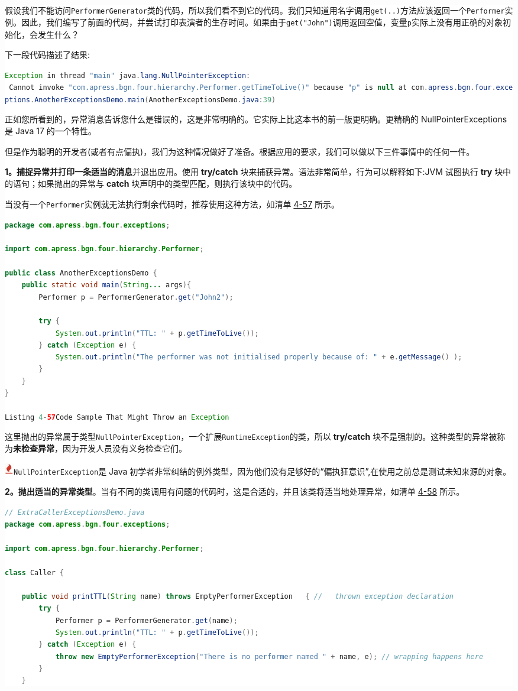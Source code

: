 假设我们不能访问`PerformerGenerator`类的代码，所以我们看不到它的代码。我们只知道用名字调用`get(..)`方法应该返回一个`Performer`实例。因此，我们编写了前面的代码，并尝试打印表演者的生存时间。如果由于`get("John")`调用返回空值，变量`p`实际上没有用正确的对象初始化，会发生什么？

下一段代码描述了结果:

```java
Exception in thread "main" java.lang.NullPointerException:
 Cannot invoke "com.apress.bgn.four.hierarchy.Performer.getTimeToLive()" because "p" is null at com.apress.bgn.four.exceptions.AnotherExceptionsDemo.main(AnotherExceptionsDemo.java:39)

```

正如您所看到的，异常消息告诉您什么是错误的，这是非常明确的。它实际上比这本书的前一版更明确。更精确的 NullPointerExceptions 是 Java 17 的一个特性。

但是作为聪明的开发者(或者有点偏执)，我们为这种情况做好了准备。根据应用的要求，我们可以做以下三件事情中的任何一件。

**1。捕捉异常并打印一条适当的消息**并退出应用。使用 **try/catch** 块来捕获异常。语法非常简单，行为可以解释如下:JVM 试图执行 **try** 块中的语句；如果抛出的异常与 **catch** 块声明中的类型匹配，则执行该块中的代码。

当没有一个`Performer`实例就无法执行剩余代码时，推荐使用这种方法，如清单 [4-57](#PC61) 所示。

```java
package com.apress.bgn.four.exceptions;

import com.apress.bgn.four.hierarchy.Performer;

public class AnotherExceptionsDemo {
    public static void main(String... args){
        Performer p = PerformerGenerator.get("John2");

        try {
            System.out.println("TTL: " + p.getTimeToLive());
        } catch (Exception e) {
            System.out.println("The performer was not initialised properly because of: " + e.getMessage() );
        }
    }
}

Listing 4-57Code Sample That Might Throw an Exception

```

这里抛出的异常属于类型`NullPointerException`，一个扩展`RuntimeException`的类，所以 **try/catch** 块不是强制的。这种类型的异常被称为**未检查异常**，因为开发人员没有义务检查它们。

![img/463938_2_En_4_Figx_HTML.jpg](img/463938_2_En_4_Figx_HTML.jpg)`NullPointerException`是 Java 初学者非常纠结的例外类型，因为他们没有足够好的“偏执狂意识”,在使用之前总是测试未知来源的对象。

**2。抛出适当的异常类型**。当有不同的类调用有问题的代码时，这是合适的，并且该类将适当地处理异常，如清单 [4-58](#PC62) 所示。

```java
// ExtraCallerExceptionsDemo.java
package com.apress.bgn.four.exceptions;

import com.apress.bgn.four.hierarchy.Performer;

class Caller {

    public void printTTL(String name) throws EmptyPerformerException   { //   thrown exception declaration
        try {
            Performer p = PerformerGenerator.get(name);
            System.out.println("TTL: " + p.getTimeToLive());
        } catch (Exception e) {
            throw new EmptyPerformerException("There is no performer named " + name, e); // wrapping happens here
        }
    }
```